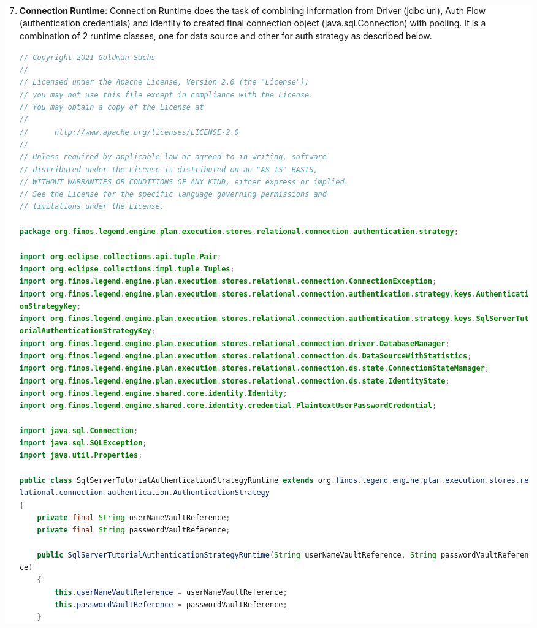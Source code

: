 7. **Connection Runtime**: Connection Runtime does the task of combining information from Driver (jdbc url), Auth Flow (authentication credentials) and Identity to created final connection object (java.sql.Connection) with pooling.
It is a combination of 2 runtime classes, one for data source and other for auth strategy as described below.

    ~~~java
    // Copyright 2021 Goldman Sachs
    //
    // Licensed under the Apache License, Version 2.0 (the "License");
    // you may not use this file except in compliance with the License.
    // You may obtain a copy of the License at
    //
    //      http://www.apache.org/licenses/LICENSE-2.0
    //
    // Unless required by applicable law or agreed to in writing, software
    // distributed under the License is distributed on an "AS IS" BASIS,
    // WITHOUT WARRANTIES OR CONDITIONS OF ANY KIND, either express or implied.
    // See the License for the specific language governing permissions and
    // limitations under the License.
    
    package org.finos.legend.engine.plan.execution.stores.relational.connection.authentication.strategy;
    
    import org.eclipse.collections.api.tuple.Pair;
    import org.eclipse.collections.impl.tuple.Tuples;
    import org.finos.legend.engine.plan.execution.stores.relational.connection.ConnectionException;
    import org.finos.legend.engine.plan.execution.stores.relational.connection.authentication.strategy.keys.AuthenticationStrategyKey;
    import org.finos.legend.engine.plan.execution.stores.relational.connection.authentication.strategy.keys.SqlServerTutorialAuthenticationStrategyKey;
    import org.finos.legend.engine.plan.execution.stores.relational.connection.driver.DatabaseManager;
    import org.finos.legend.engine.plan.execution.stores.relational.connection.ds.DataSourceWithStatistics;
    import org.finos.legend.engine.plan.execution.stores.relational.connection.ds.state.ConnectionStateManager;
    import org.finos.legend.engine.plan.execution.stores.relational.connection.ds.state.IdentityState;
    import org.finos.legend.engine.shared.core.identity.Identity;
    import org.finos.legend.engine.shared.core.identity.credential.PlaintextUserPasswordCredential;
    
    import java.sql.Connection;
    import java.sql.SQLException;
    import java.util.Properties;
    
    public class SqlServerTutorialAuthenticationStrategyRuntime extends org.finos.legend.engine.plan.execution.stores.relational.connection.authentication.AuthenticationStrategy
    {
        private final String userNameVaultReference;
        private final String passwordVaultReference;
    
        public SqlServerTutorialAuthenticationStrategyRuntime(String userNameVaultReference, String passwordVaultReference)
        {
            this.userNameVaultReference = userNameVaultReference;
            this.passwordVaultReference = passwordVaultReference;
        }
    